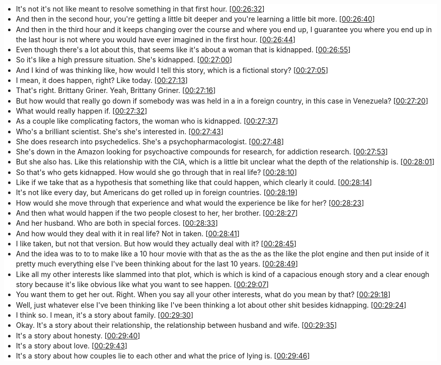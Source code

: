*  It's not it's not like meant to resolve something in that first hour. [[00:26:32](https://www.youtube.com/watch?v=94Dk7cqpC78&t=1592.0s)]
*  And then in the second hour, you're getting a little bit deeper and you're learning a little bit more. [[00:26:40](https://www.youtube.com/watch?v=94Dk7cqpC78&t=1600.0s)]
*  And then in the third hour and it keeps changing over the course and where you end up, I guarantee you where you end up in the last hour is not where you would have ever imagined in the first hour. [[00:26:44](https://www.youtube.com/watch?v=94Dk7cqpC78&t=1604.0s)]
*  Even though there's a lot about this, that seems like it's about a woman that is kidnapped. [[00:26:55](https://www.youtube.com/watch?v=94Dk7cqpC78&t=1615.0s)]
*  So it's like a high pressure situation. She's kidnapped. [[00:27:00](https://www.youtube.com/watch?v=94Dk7cqpC78&t=1620.0s)]
*  And I kind of was thinking like, how would I tell this story, which is a fictional story? [[00:27:05](https://www.youtube.com/watch?v=94Dk7cqpC78&t=1625.0s)]
*  I mean, it does happen, right? Like today. [[00:27:13](https://www.youtube.com/watch?v=94Dk7cqpC78&t=1633.0s)]
*  That's right. Brittany Griner. Yeah, Brittany Griner. [[00:27:16](https://www.youtube.com/watch?v=94Dk7cqpC78&t=1636.0s)]
*  But how would that really go down if somebody was was held in a in a foreign country, in this case in Venezuela? [[00:27:20](https://www.youtube.com/watch?v=94Dk7cqpC78&t=1640.0s)]
*  What would really happen if. [[00:27:32](https://www.youtube.com/watch?v=94Dk7cqpC78&t=1652.0s)]
*  As a couple like complicating factors, the woman who is kidnapped. [[00:27:37](https://www.youtube.com/watch?v=94Dk7cqpC78&t=1657.0s)]
*  Who's a brilliant scientist. She's she's interested in. [[00:27:43](https://www.youtube.com/watch?v=94Dk7cqpC78&t=1663.0s)]
*  She does research into psychedelics. She's a psychopharmacologist. [[00:27:48](https://www.youtube.com/watch?v=94Dk7cqpC78&t=1668.0s)]
*  She's down in the Amazon looking for psychoactive compounds for research, for addiction research. [[00:27:53](https://www.youtube.com/watch?v=94Dk7cqpC78&t=1673.0s)]
*  But she also has. Like this relationship with the CIA, which is a little bit unclear what the depth of the relationship is. [[00:28:01](https://www.youtube.com/watch?v=94Dk7cqpC78&t=1681.0s)]
*  So that's who gets kidnapped. How would she go through that in real life? [[00:28:10](https://www.youtube.com/watch?v=94Dk7cqpC78&t=1690.0s)]
*  Like if we take that as a hypothesis that something like that could happen, which clearly it could. [[00:28:14](https://www.youtube.com/watch?v=94Dk7cqpC78&t=1694.0s)]
*  It's not like every day, but Americans do get rolled up in foreign countries. [[00:28:19](https://www.youtube.com/watch?v=94Dk7cqpC78&t=1699.0s)]
*  How would she move through that experience and what would the experience be like for her? [[00:28:23](https://www.youtube.com/watch?v=94Dk7cqpC78&t=1703.0s)]
*  And then what would happen if the two people closest to her, her brother. [[00:28:27](https://www.youtube.com/watch?v=94Dk7cqpC78&t=1707.0s)]
*  And her husband. Who are both in special forces. [[00:28:33](https://www.youtube.com/watch?v=94Dk7cqpC78&t=1713.0s)]
*  And how would they deal with it in real life? Not in taken. [[00:28:41](https://www.youtube.com/watch?v=94Dk7cqpC78&t=1721.0s)]
*  I like taken, but not that version. But how would they actually deal with it? [[00:28:45](https://www.youtube.com/watch?v=94Dk7cqpC78&t=1725.0s)]
*  And the idea was to to to make like a 10 hour movie with that as the as the as the like the plot engine and then put inside of it pretty much everything else I've been thinking about for the last 10 years. [[00:28:49](https://www.youtube.com/watch?v=94Dk7cqpC78&t=1729.0s)]
*  Like all my other interests like slammed into that plot, which is which is kind of a capacious enough story and a clear enough story because it's like obvious like what you want to see happen. [[00:29:07](https://www.youtube.com/watch?v=94Dk7cqpC78&t=1747.0s)]
*  You want them to get her out. Right. When you say all your other interests, what do you mean by that? [[00:29:18](https://www.youtube.com/watch?v=94Dk7cqpC78&t=1758.0s)]
*  Well, just whatever else I've been thinking like I've been thinking a lot about other shit besides kidnapping. [[00:29:24](https://www.youtube.com/watch?v=94Dk7cqpC78&t=1764.0s)]
*  I think so. I mean, it's a story about family. [[00:29:30](https://www.youtube.com/watch?v=94Dk7cqpC78&t=1770.0s)]
*  Okay. It's a story about their relationship, the relationship between husband and wife. [[00:29:35](https://www.youtube.com/watch?v=94Dk7cqpC78&t=1775.0s)]
*  It's a story about honesty. [[00:29:40](https://www.youtube.com/watch?v=94Dk7cqpC78&t=1780.0s)]
*  It's a story about love. [[00:29:43](https://www.youtube.com/watch?v=94Dk7cqpC78&t=1783.0s)]
*  It's a story about how couples lie to each other and what the price of lying is. [[00:29:46](https://www.youtube.com/watch?v=94Dk7cqpC78&t=1786.0s)]